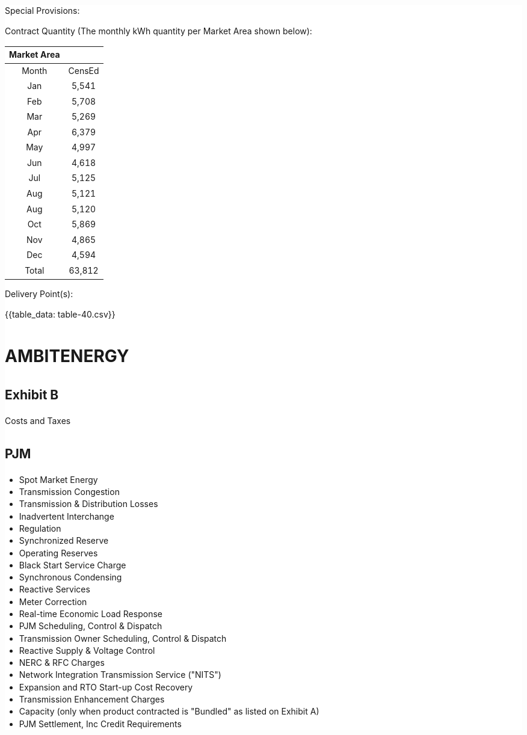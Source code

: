 Special Provisions:

Contract Quantity (The monthly kWh quantity per Market Area shown below):

| Market Area |  |
| :--: | :--: |
| Month | CensEd |
| Jan | 5,541 |
| Feb | 5,708 |
| Mar | 5,269 |
| Apr | 6,379 |
| May | 4,997 |
| Jun | 4,618 |
| Jul | 5,125 |
| Aug | 5,121 |
| Aug | 5,120 |
| Oct | 5,869 |
| Nov | 4,865 |
| Dec | 4,594 |
| Total | 63,812 |

Delivery Point(s):

{{table_data: table-40.csv}}

# AMBITENERGY 

## Exhibit B

Costs and Taxes

## PJM

- Spot Market Energy
- Transmission Congestion
- Transmission \& Distribution Losses
- Inadvertent Interchange
- Regulation
- Synchronized Reserve
- Operating Reserves
- Black Start Service Charge
- Synchronous Condensing
- Reactive Services
- Meter Correction
- Real-time Economic Load Response
- PJM Scheduling, Control \& Dispatch
- Transmission Owner Scheduling, Control \& Dispatch
- Reactive Supply \& Voltage Control
- NERC \& RFC Charges
- Network Integration Transmission Service ("NITS")
- Expansion and RTO Start-up Cost Recovery
- Transmission Enhancement Charges
- Capacity (only when product contracted is "Bundled" as listed on Exhibit A)
- PJM Settlement, Inc Credit Requirements